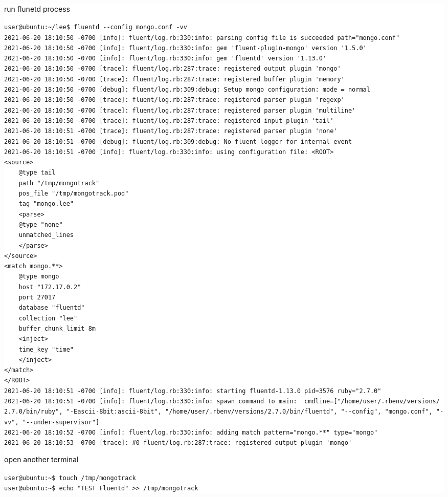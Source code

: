 run flunetd process  

	user@ubuntu:~/lee$ fluentd --config mongo.conf -vv
	2021-06-20 18:10:50 -0700 [info]: fluent/log.rb:330:info: parsing config file is succeeded path="mongo.conf"
	2021-06-20 18:10:50 -0700 [info]: fluent/log.rb:330:info: gem 'fluent-plugin-mongo' version '1.5.0'
	2021-06-20 18:10:50 -0700 [info]: fluent/log.rb:330:info: gem 'fluentd' version '1.13.0'
	2021-06-20 18:10:50 -0700 [trace]: fluent/log.rb:287:trace: registered output plugin 'mongo'
	2021-06-20 18:10:50 -0700 [trace]: fluent/log.rb:287:trace: registered buffer plugin 'memory'
	2021-06-20 18:10:50 -0700 [debug]: fluent/log.rb:309:debug: Setup mongo configuration: mode = normal
	2021-06-20 18:10:50 -0700 [trace]: fluent/log.rb:287:trace: registered parser plugin 'regexp'
	2021-06-20 18:10:50 -0700 [trace]: fluent/log.rb:287:trace: registered parser plugin 'multiline'
	2021-06-20 18:10:50 -0700 [trace]: fluent/log.rb:287:trace: registered input plugin 'tail'
	2021-06-20 18:10:51 -0700 [trace]: fluent/log.rb:287:trace: registered parser plugin 'none'
	2021-06-20 18:10:51 -0700 [debug]: fluent/log.rb:309:debug: No fluent logger for internal event
	2021-06-20 18:10:51 -0700 [info]: fluent/log.rb:330:info: using configuration file: <ROOT>
	<source>
		@type tail
		path "/tmp/mongotrack"
		pos_file "/tmp/mongotrack.pod"
		tag "mongo.lee"
		<parse>
		@type "none"
		unmatched_lines
		</parse>
	</source>
	<match mongo.**>
		@type mongo
		host "172.17.0.2"
		port 27017
		database "fluentd"
		collection "lee"
		buffer_chunk_limit 8m
		<inject>
		time_key "time"
		</inject>
	</match>
	</ROOT>
	2021-06-20 18:10:51 -0700 [info]: fluent/log.rb:330:info: starting fluentd-1.13.0 pid=3576 ruby="2.7.0"
	2021-06-20 18:10:51 -0700 [info]: fluent/log.rb:330:info: spawn command to main:  cmdline=["/home/user/.rbenv/versions/2.7.0/bin/ruby", "-Eascii-8bit:ascii-8bit", "/home/user/.rbenv/versions/2.7.0/bin/fluentd", "--config", "mongo.conf", "-vv", "--under-supervisor"]
	2021-06-20 18:10:52 -0700 [info]: fluent/log.rb:330:info: adding match pattern="mongo.**" type="mongo"
	2021-06-20 18:10:53 -0700 [trace]: #0 fluent/log.rb:287:trace: registered output plugin 'mongo'



open another terminal  

	user@ubuntu:~$ touch /tmp/mongotrack
	user@ubuntu:~$ echo "TEST Fluentd" >> /tmp/mongotrack
